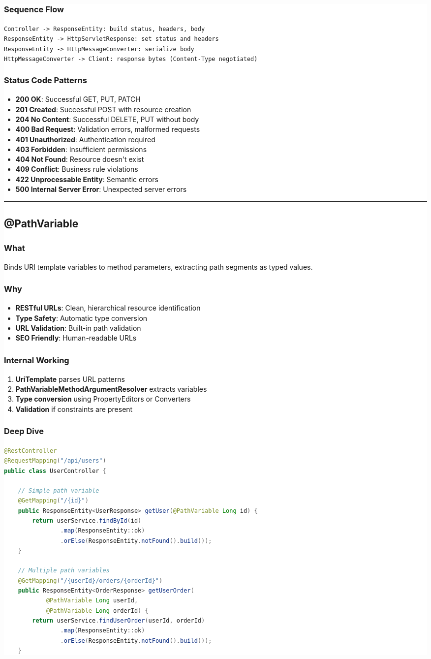 ### Sequence Flow
```
Controller -> ResponseEntity: build status, headers, body
ResponseEntity -> HttpServletResponse: set status and headers
ResponseEntity -> HttpMessageConverter: serialize body
HttpMessageConverter -> Client: response bytes (Content-Type negotiated)
```

### Status Code Patterns
- **200 OK**: Successful GET, PUT, PATCH
- **201 Created**: Successful POST with resource creation
- **204 No Content**: Successful DELETE, PUT without body
- **400 Bad Request**: Validation errors, malformed requests
- **401 Unauthorized**: Authentication required
- **403 Forbidden**: Insufficient permissions
- **404 Not Found**: Resource doesn't exist
- **409 Conflict**: Business rule violations
- **422 Unprocessable Entity**: Semantic errors
- **500 Internal Server Error**: Unexpected server errors

---

## @PathVariable

### What
Binds URI template variables to method parameters, extracting path segments as typed values.

### Why
- **RESTful URLs**: Clean, hierarchical resource identification
- **Type Safety**: Automatic type conversion
- **URL Validation**: Built-in path validation
- **SEO Friendly**: Human-readable URLs

### Internal Working
1. **UriTemplate** parses URL patterns
2. **PathVariableMethodArgumentResolver** extracts variables
3. **Type conversion** using PropertyEditors or Converters
4. **Validation** if constraints are present

### Deep Dive
```java
@RestController
@RequestMapping("/api/users")
public class UserController {
    
    // Simple path variable
    @GetMapping("/{id}")
    public ResponseEntity<UserResponse> getUser(@PathVariable Long id) {
        return userService.findById(id)
                .map(ResponseEntity::ok)
                .orElse(ResponseEntity.notFound().build());
    }
    
    // Multiple path variables
    @GetMapping("/{userId}/orders/{orderId}")
    public ResponseEntity<OrderResponse> getUserOrder(
            @PathVariable Long userId,
            @PathVariable Long orderId) {
        return userService.findUserOrder(userId, orderId)
                .map(ResponseEntity::ok)
                .orElse(ResponseEntity.notFound().build());
    }
```